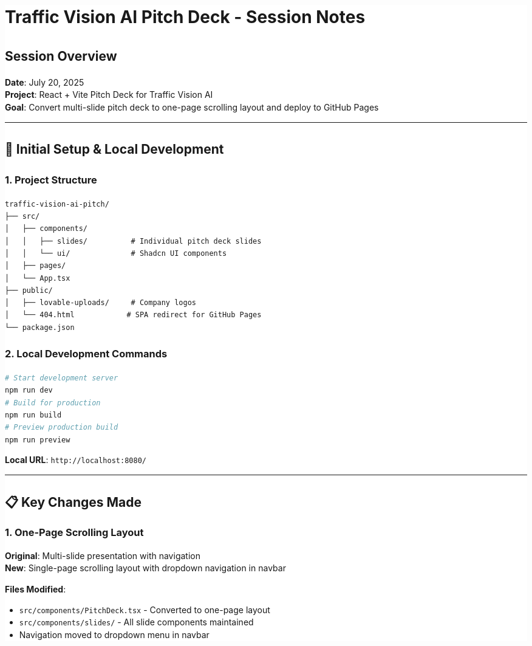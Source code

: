 # Traffic Vision AI Pitch Deck - Session Notes

## Session Overview
**Date**: July 20, 2025  
**Project**: React + Vite Pitch Deck for Traffic Vision AI  
**Goal**: Convert multi-slide pitch deck to one-page scrolling layout and deploy to GitHub Pages

---

## 🚀 Initial Setup & Local Development

### 1. Project Structure
```
traffic-vision-ai-pitch/
├── src/
│   ├── components/
│   │   ├── slides/          # Individual pitch deck slides
│   │   └── ui/              # Shadcn UI components
│   ├── pages/
│   └── App.tsx
├── public/
│   ├── lovable-uploads/     # Company logos
│   └── 404.html            # SPA redirect for GitHub Pages
└── package.json
```

### 2. Local Development Commands
```bash
# Start development server
npm run dev
# Build for production
npm run build
# Preview production build
npm run preview
```

**Local URL**: `http://localhost:8080/`

---

## 📋 Key Changes Made

### 1. One-Page Scrolling Layout
**Original**: Multi-slide presentation with navigation  
**New**: Single-page scrolling layout with dropdown navigation in navbar

**Files Modified**:
- `src/components/PitchDeck.tsx` - Converted to one-page layout
- `src/components/slides/` - All slide components maintained
- Navigation moved to dropdown menu in navbar
